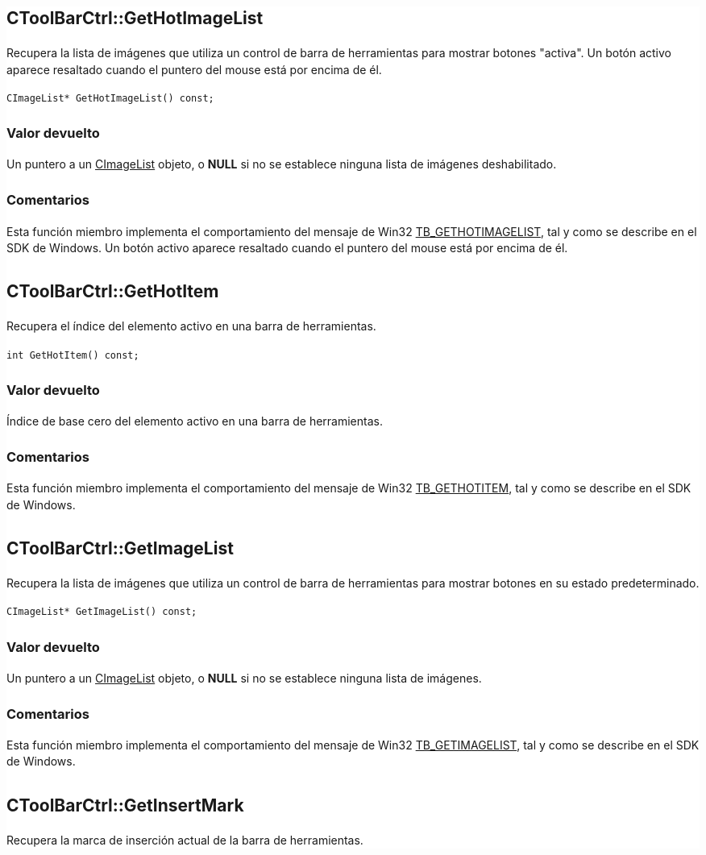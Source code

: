 ##  <a name="gethotimagelist"></a>CToolBarCtrl::GetHotImageList  
 Recupera la lista de imágenes que utiliza un control de barra de herramientas para mostrar botones "activa". Un botón activo aparece resaltado cuando el puntero del mouse está por encima de él.  
  
```  
CImageList* GetHotImageList() const;  
```  
  
### <a name="return-value"></a>Valor devuelto  
 Un puntero a un [CImageList](../../mfc/reference/cimagelist-class.md) objeto, o **NULL** si no se establece ninguna lista de imágenes deshabilitado.  
  
### <a name="remarks"></a>Comentarios  
 Esta función miembro implementa el comportamiento del mensaje de Win32 [TB_GETHOTIMAGELIST](http://msdn.microsoft.com/library/windows/desktop/bb787334), tal y como se describe en el SDK de Windows. Un botón activo aparece resaltado cuando el puntero del mouse está por encima de él.  
  
##  <a name="gethotitem"></a>CToolBarCtrl::GetHotItem  
 Recupera el índice del elemento activo en una barra de herramientas.  
  
```  
int GetHotItem() const;  
```  
  
### <a name="return-value"></a>Valor devuelto  
 Índice de base cero del elemento activo en una barra de herramientas.  
  
### <a name="remarks"></a>Comentarios  
 Esta función miembro implementa el comportamiento del mensaje de Win32 [TB_GETHOTITEM](http://msdn.microsoft.com/library/windows/desktop/bb787336), tal y como se describe en el SDK de Windows.  
  
##  <a name="getimagelist"></a>CToolBarCtrl::GetImageList  
 Recupera la lista de imágenes que utiliza un control de barra de herramientas para mostrar botones en su estado predeterminado.  
  
```  
CImageList* GetImageList() const;  
```  
  
### <a name="return-value"></a>Valor devuelto  
 Un puntero a un [CImageList](../../mfc/reference/cimagelist-class.md) objeto, o **NULL** si no se establece ninguna lista de imágenes.  
  
### <a name="remarks"></a>Comentarios  
 Esta función miembro implementa el comportamiento del mensaje de Win32 [TB_GETIMAGELIST](http://msdn.microsoft.com/library/windows/desktop/bb787337), tal y como se describe en el SDK de Windows.  
  
##  <a name="getinsertmark"></a>CToolBarCtrl::GetInsertMark  
 Recupera la marca de inserción actual de la barra de herramientas.  
  